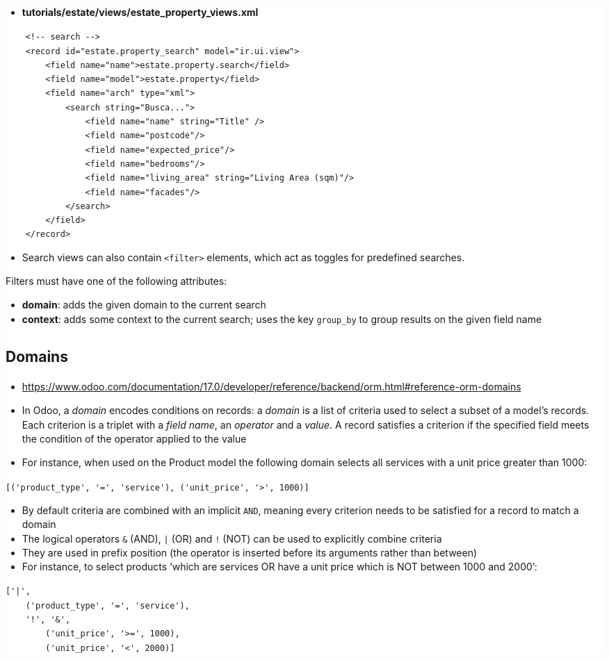 - **tutorials/estate/views/estate_property_views.xml**
```
    <!-- search -->
    <record id="estate.property_search" model="ir.ui.view">
        <field name="name">estate.property.search</field>
        <field name="model">estate.property</field>
        <field name="arch" type="xml">
            <search string="Busca...">
                <field name="name" string="Title" />
                <field name="postcode"/>
                <field name="expected_price"/>
                <field name="bedrooms"/>
                <field name="living_area" string="Living Area (sqm)"/>
                <field name="facades"/>
            </search>
        </field>
    </record>
```

- Search views can also contain `<filter>` elements, which act as toggles for predefined searches. 

Filters must have one of the following attributes:

- **domain**: adds the given domain to the current search
- **context**: adds some context to the current search; uses the key `group_by` to group results on the given field name

## Domains

- https://www.odoo.com/documentation/17.0/developer/reference/backend/orm.html#reference-orm-domains

- In Odoo, a *domain* encodes conditions on records: a *domain* is a list of criteria used to select a subset of a model’s records. Each criterion is a triplet with a *field name*, an *operator* and a *value*. A record satisfies a criterion if the specified field meets the condition of the operator applied to the value

- For instance, when used on the Product model the following domain selects all services with a unit price greater than 1000:
```
[('product_type', '=', 'service'), ('unit_price', '>', 1000)]
```

- By default criteria are combined with an implicit `AND`, meaning every criterion needs to be satisfied for a record to match a domain
- The logical operators `&` (AND), `|` (OR) and `!` (NOT) can be used to explicitly combine criteria
- They are used in prefix position (the operator is inserted before its arguments rather than between)
- For instance, to select products ‘which are services OR have a unit price which is NOT between 1000 and 2000’:
```
['|',
    ('product_type', '=', 'service'),
    '!', '&',
        ('unit_price', '>=', 1000),
        ('unit_price', '<', 2000)]
```
